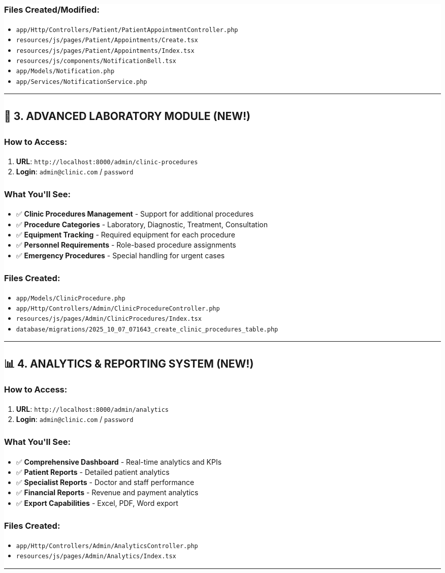 ### **Files Created/Modified:**
- `app/Http/Controllers/Patient/PatientAppointmentController.php`
- `resources/js/pages/Patient/Appointments/Create.tsx`
- `resources/js/pages/Patient/Appointments/Index.tsx`
- `resources/js/components/NotificationBell.tsx`
- `app/Models/Notification.php`
- `app/Services/NotificationService.php`

---

## **🧪 3. ADVANCED LABORATORY MODULE (NEW!)**

### **How to Access:**
1. **URL**: `http://localhost:8000/admin/clinic-procedures`
2. **Login**: `admin@clinic.com` / `password`

### **What You'll See:**
- ✅ **Clinic Procedures Management** - Support for additional procedures
- ✅ **Procedure Categories** - Laboratory, Diagnostic, Treatment, Consultation
- ✅ **Equipment Tracking** - Required equipment for each procedure
- ✅ **Personnel Requirements** - Role-based procedure assignments
- ✅ **Emergency Procedures** - Special handling for urgent cases

### **Files Created:**
- `app/Models/ClinicProcedure.php`
- `app/Http/Controllers/Admin/ClinicProcedureController.php`
- `resources/js/pages/Admin/ClinicProcedures/Index.tsx`
- `database/migrations/2025_10_07_071643_create_clinic_procedures_table.php`

---

## **📊 4. ANALYTICS & REPORTING SYSTEM (NEW!)**

### **How to Access:**
1. **URL**: `http://localhost:8000/admin/analytics`
2. **Login**: `admin@clinic.com` / `password`

### **What You'll See:**
- ✅ **Comprehensive Dashboard** - Real-time analytics and KPIs
- ✅ **Patient Reports** - Detailed patient analytics
- ✅ **Specialist Reports** - Doctor and staff performance
- ✅ **Financial Reports** - Revenue and payment analytics
- ✅ **Export Capabilities** - Excel, PDF, Word export

### **Files Created:**
- `app/Http/Controllers/Admin/AnalyticsController.php`
- `resources/js/pages/Admin/Analytics/Index.tsx`

---